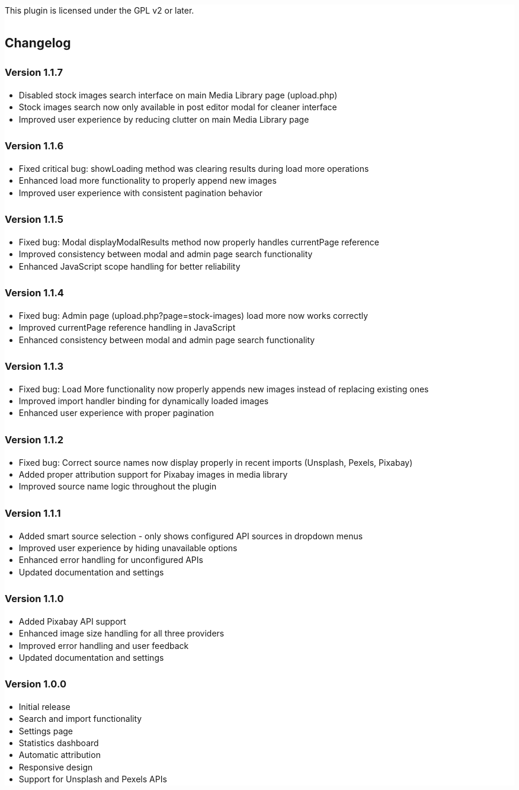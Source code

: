 This plugin is licensed under the GPL v2 or later.

## Changelog

### Version 1.1.7
- Disabled stock images search interface on main Media Library page (upload.php)
- Stock images search now only available in post editor modal for cleaner interface
- Improved user experience by reducing clutter on main Media Library page

### Version 1.1.6
- Fixed critical bug: showLoading method was clearing results during load more operations
- Enhanced load more functionality to properly append new images
- Improved user experience with consistent pagination behavior

### Version 1.1.5
- Fixed bug: Modal displayModalResults method now properly handles currentPage reference
- Improved consistency between modal and admin page search functionality
- Enhanced JavaScript scope handling for better reliability

### Version 1.1.4
- Fixed bug: Admin page (upload.php?page=stock-images) load more now works correctly
- Improved currentPage reference handling in JavaScript
- Enhanced consistency between modal and admin page search functionality

### Version 1.1.3
- Fixed bug: Load More functionality now properly appends new images instead of replacing existing ones
- Improved import handler binding for dynamically loaded images
- Enhanced user experience with proper pagination

### Version 1.1.2
- Fixed bug: Correct source names now display properly in recent imports (Unsplash, Pexels, Pixabay)
- Added proper attribution support for Pixabay images in media library
- Improved source name logic throughout the plugin

### Version 1.1.1
- Added smart source selection - only shows configured API sources in dropdown menus
- Improved user experience by hiding unavailable options
- Enhanced error handling for unconfigured APIs
- Updated documentation and settings

### Version 1.1.0
- Added Pixabay API support
- Enhanced image size handling for all three providers
- Improved error handling and user feedback
- Updated documentation and settings

### Version 1.0.0
- Initial release
- Search and import functionality
- Settings page
- Statistics dashboard
- Automatic attribution
- Responsive design
- Support for Unsplash and Pexels APIs
